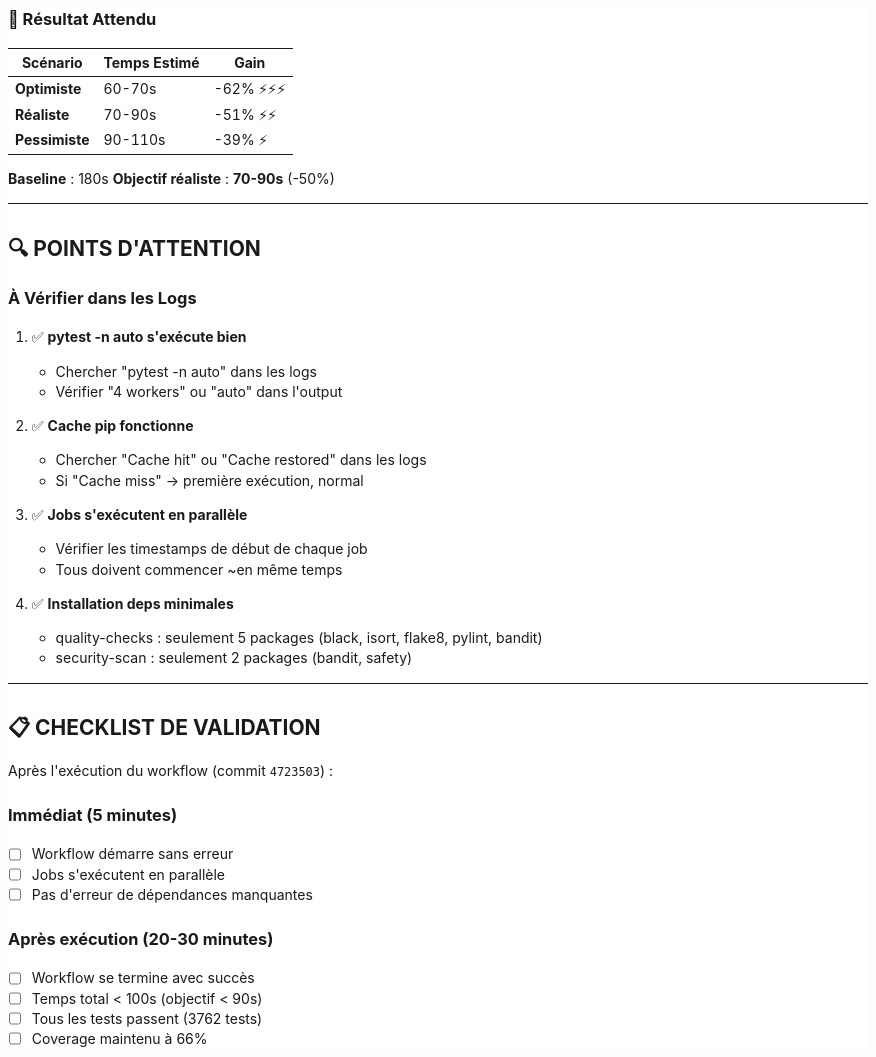 ### 🎯 Résultat Attendu

| Scénario | Temps Estimé | Gain |
|----------|--------------|------|
| **Optimiste** | 60-70s | -62% ⚡⚡⚡ |
| **Réaliste** | 70-90s | -51% ⚡⚡ |
| **Pessimiste** | 90-110s | -39% ⚡ |

**Baseline** : 180s
**Objectif réaliste** : **70-90s** (-50%)

---

## 🔍 POINTS D'ATTENTION

### À Vérifier dans les Logs

1. ✅ **pytest -n auto s'exécute bien**
   - Chercher "pytest -n auto" dans les logs
   - Vérifier "4 workers" ou "auto" dans l'output

2. ✅ **Cache pip fonctionne**
   - Chercher "Cache hit" ou "Cache restored" dans les logs
   - Si "Cache miss" → première exécution, normal

3. ✅ **Jobs s'exécutent en parallèle**
   - Vérifier les timestamps de début de chaque job
   - Tous doivent commencer ~en même temps

4. ✅ **Installation deps minimales**
   - quality-checks : seulement 5 packages (black, isort, flake8, pylint, bandit)
   - security-scan : seulement 2 packages (bandit, safety)

---

## 📋 CHECKLIST DE VALIDATION

Après l'exécution du workflow (commit `4723503`) :

### Immédiat (5 minutes)
- [ ] Workflow démarre sans erreur
- [ ] Jobs s'exécutent en parallèle
- [ ] Pas d'erreur de dépendances manquantes

### Après exécution (20-30 minutes)
- [ ] Workflow se termine avec succès
- [ ] Temps total < 100s (objectif < 90s)
- [ ] Tous les tests passent (3762 tests)
- [ ] Coverage maintenu à 66%
